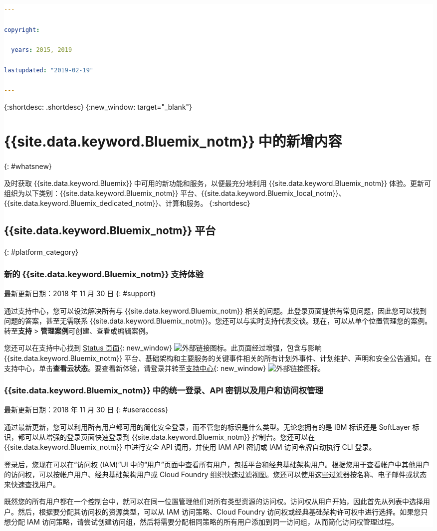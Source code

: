 ```yaml
---

copyright:

  years: 2015, 2019

lastupdated: "2019-02-19"

---
```


{:shortdesc: .shortdesc}
{:new_window: target="_blank"}

# {{site.data.keyword.Bluemix_notm}} 中的新增内容
{: #whatsnew}

及时获取 {{site.data.keyword.Bluemix}} 中可用的新功能和服务，以便最充分地利用 {{site.data.keyword.Bluemix_notm}} 体验。更新可组织为以下类别：{{site.data.keyword.Bluemix_notm}} 平台、{{site.data.keyword.Bluemix_local_notm}}、{{site.data.keyword.Bluemix_dedicated_notm}}、计算和服务。
{:shortdesc}

## {{site.data.keyword.Bluemix_notm}} 平台
{: #platform_category}


### 新的 {{site.data.keyword.Bluemix_notm}} 支持体验
最新更新日期：2018 年 11 月 30 日
{: #support}

通过支持中心，您可以设法解决所有与 {{site.data.keyword.Bluemix_notm}} 相关的问题。此登录页面提供有常见问题，因此您可以找到问题的答案，甚至无需联系 {{site.data.keyword.Bluemix_notm}}。您还可以与实时支持代表交谈。现在，可以从单个位置管理您的案例。转至**支持** &gt; **管理案例**可创建、查看或编辑案例。

您还可以在支持中心找到 [Status 页面](https://cloud.ibm.com/status){: new_window} ![外部链接图标](../../icons/launch-glyph.svg "外部链接图标")。此页面经过增强，包含与影响 {{site.data.keyword.Bluemix_notm}} 平台、基础架构和主要服务的关键事件相关的所有计划外事件、计划维护、声明和安全公告通知。在支持中心，单击**查看云状态**。要查看新体验，请登录并转至[支持中心](https://cloud.ibm.com/unifiedsupport/supportcenter){: new_window} ![外部链接图标](../../icons/launch-glyph.svg "外部链接图标")。 

### {{site.data.keyword.Bluemix_notm}} 中的统一登录、API 密钥以及用户和访问权管理
最新更新日期：2018 年 11 月 30 日
{: #useraccess}

通过最新更新，您可以利用所有用户都可用的简化安全登录，而不管您的标识是什么类型。无论您拥有的是 IBM 标识还是 SoftLayer 标识，都可以从增强的登录页面快速登录到 {{site.data.keyword.Bluemix_notm}} 控制台。您还可以在 {{site.data.keyword.Bluemix_notm}} 中进行安全 API 调用，并使用 IAM API 密钥或 IAM 访问令牌自动执行 CLI 登录。 

登录后，您现在可以在“访问权 (IAM)”UI 中的“用户”页面中查看所有用户，包括平台和经典基础架构用户。根据您用于查看帐户中其他用户的访问权，可以按帐户用户、经典基础架构用户或 Cloud Foundry 组织快速过滤视图。您还可以使用这些过滤器按名称、电子邮件或状态来快速查找用户。

既然您的所有用户都在一个控制台中，就可以在同一位置管理他们对所有类型资源的访问权。访问权从用户开始，因此首先从列表中选择用户。然后，根据要分配其访问权的资源类型，可以从 IAM 访问策略、Cloud Foundry 访问权或经典基础架构许可权中进行选择。如果您只想分配 IAM 访问策略，请尝试创建访问组，然后将需要分配相同策略的所有用户添加到同一访问组，从而简化访问权管理过程。

